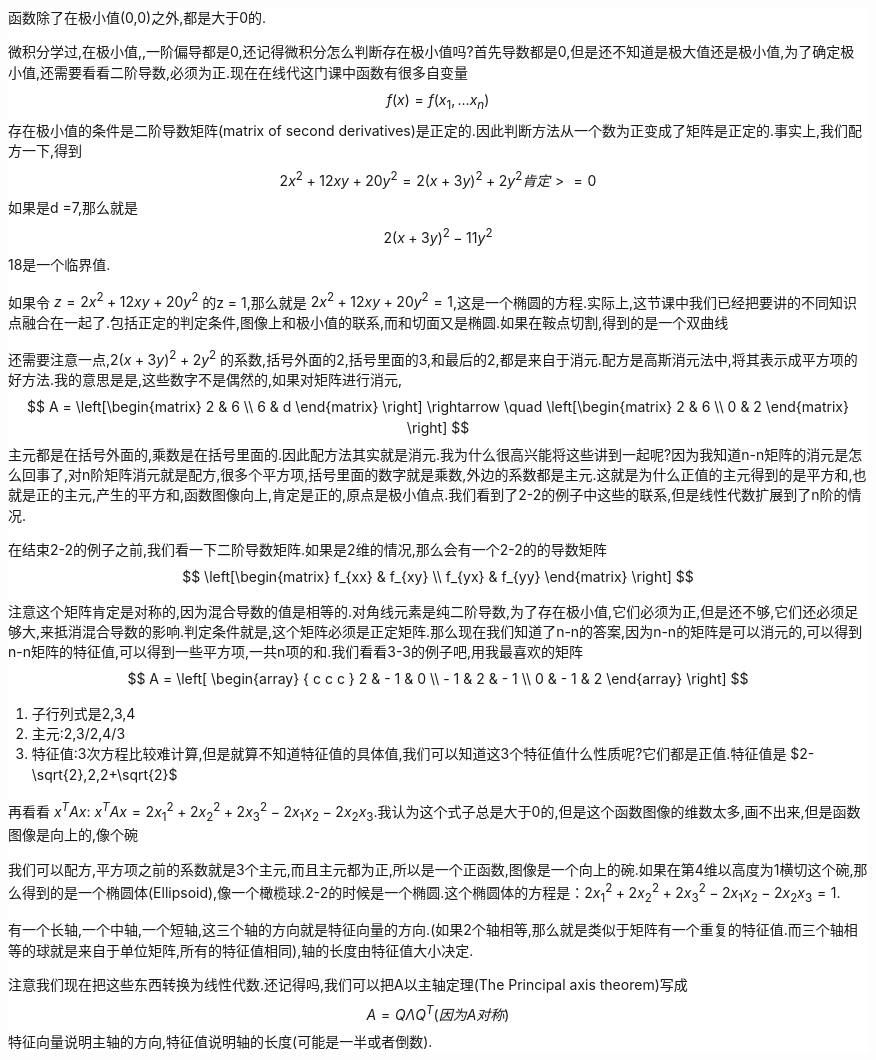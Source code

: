 函数除了在极小值(0,0)之外,都是大于0的.

微积分学过,在极小值,,一阶偏导都是0,还记得微积分怎么判断存在极小值吗?首先导数都是0,但是还不知道是极大值还是极小值,为了确定极小值,还需要看看二阶导数,必须为正.现在在线代这门课中函数有很多自变量
$$
f(x) = f(x_1,...x_n)
$$
存在极小值的条件是二阶导数矩阵(matrix of second derivatives)是正定的.因此判断方法从一个数为正变成了矩阵是正定的.事实上,我们配方一下,得到
$$
2x^2+12xy+20y^2=2(x+3y)^2+2y^2 肯定>=0
$$
如果是d =7,那么就是
$$
	2(x+3y)^2−11y^2
$$
18是一个临界值.

如果令 $z=2x^2+12xy+20y^2$ 的z = 1,那么就是 $2x^2+12xy+20y^2=1$,这是一个椭圆的方程.实际上,这节课中我们已经把要讲的不同知识点融合在一起了.包括正定的判定条件,图像上和极小值的联系,而和切面又是椭圆.如果在鞍点切割,得到的是一个双曲线

还需要注意一点,$2(x+3y)^2+2y^2$ 的系数,括号外面的2,括号里面的3,和最后的2,都是来自于消元.配方是高斯消元法中,将其表示成平方项的好方法.我的意思是是,这些数字不是偶然的,如果对矩阵进行消元,
$$
A = \left[\begin{matrix} 2 & 6 \\ 6 & d \end{matrix} \right] \rightarrow \quad  \left[\begin{matrix} 2 & 6 \\ 0 & 2 \end{matrix} \right]
$$
主元都是在括号外面的,乘数是在括号里面的.因此配方法其实就是消元.我为什么很高兴能将这些讲到一起呢?因为我知道n-n矩阵的消元是怎么回事了,对n阶矩阵消元就是配方,很多个平方项,括号里面的数字就是乘数,外边的系数都是主元.这就是为什么正值的主元得到的是平方和,也就是正的主元,产生的平方和,函数图像向上,肯定是正的,原点是极小值点.我们看到了2-2的例子中这些的联系,但是线性代数扩展到了n阶的情况.

在结束2-2的例子之前,我们看一下二阶导数矩阵.如果是2维的情况,那么会有一个2-2的的导数矩阵
$$
\left[\begin{matrix} f_{xx} & f_{xy} \\ f_{yx} & f_{yy} \end{matrix} \right]
$$

注意这个矩阵肯定是对称的,因为混合导数的值是相等的.对角线元素是纯二阶导数,为了存在极小值,它们必须为正,但是还不够,它们还必须足够大,来抵消混合导数的影响.判定条件就是,这个矩阵必须是正定矩阵.那么现在我们知道了n-n的答案,因为n-n的矩阵是可以消元的,可以得到n-n矩阵的特征值,可以得到一些平方项,一共n项的和.我们看看3-3的例子吧,用我最喜欢的矩阵
$$
A = \left[ \begin{array} { c c c } 2 & - 1 & 0 \\ - 1 & 2 & - 1 \\ 0 & - 1 & 2 \end{array} \right]
$$

1. 子行列式是2,3,4
2. 主元:2,3/2,4/3
3. 特征值:3次方程比较难计算,但是就算不知道特征值的具体值,我们可以知道这3个特征值什么性质呢?它们都是正值.特征值是 $2-\sqrt{2},2,2+\sqrt{2}$

再看看 $x^T Ax$: $x^T Ax=2x_1^2+ 2x_2^2+2x_3^2  −2x_1 x_2  −2x_2 x_3$.我认为这个式子总是大于0的,但是这个函数图像的维数太多,画不出来,但是函数图像是向上的,像个碗

我们可以配方,平方项之前的系数就是3个主元,而且主元都为正,所以是一个正函数,图像是一个向上的碗.如果在第4维以高度为1横切这个碗,那么得到的是一个椭圆体(Ellipsoid),像一个橄榄球.2-2的时候是一个椭圆.这个椭圆体的方程是：$2x_1^2+ 2x_2^2+2x_3^2  −2x_1 x_2  −2x_2 x_3=1$.

有一个长轴,一个中轴,一个短轴,这三个轴的方向就是特征向量的方向.(如果2个轴相等,那么就是类似于矩阵有一个重复的特征值.而三个轴相等的球就是来自于单位矩阵,所有的特征值相同),轴的长度由特征值大小决定.

注意我们现在把这些东西转换为线性代数.还记得吗,我们可以把A以主轴定理(The Principal axis theorem)写成
$$
A=QΛQ^T (因为A对称)
$$
特征向量说明主轴的方向,特征值说明轴的长度(可能是一半或者倒数).
